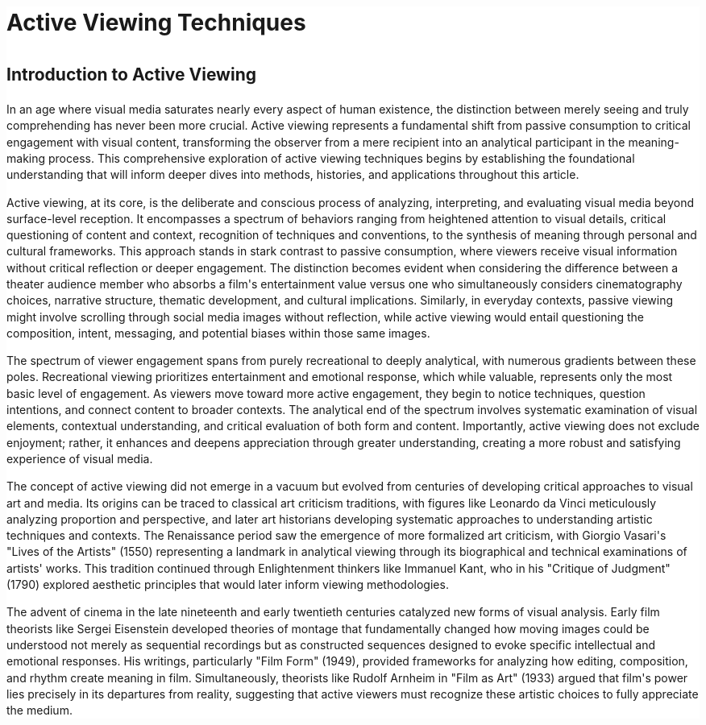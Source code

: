 
# Active Viewing Techniques

## Introduction to Active Viewing

In an age where visual media saturates nearly every aspect of human existence, the distinction between merely seeing and truly comprehending has never been more crucial. Active viewing represents a fundamental shift from passive consumption to critical engagement with visual content, transforming the observer from a mere recipient into an analytical participant in the meaning-making process. This comprehensive exploration of active viewing techniques begins by establishing the foundational understanding that will inform deeper dives into methods, histories, and applications throughout this article.

Active viewing, at its core, is the deliberate and conscious process of analyzing, interpreting, and evaluating visual media beyond surface-level reception. It encompasses a spectrum of behaviors ranging from heightened attention to visual details, critical questioning of content and context, recognition of techniques and conventions, to the synthesis of meaning through personal and cultural frameworks. This approach stands in stark contrast to passive consumption, where viewers receive visual information without critical reflection or deeper engagement. The distinction becomes evident when considering the difference between a theater audience member who absorbs a film's entertainment value versus one who simultaneously considers cinematography choices, narrative structure, thematic development, and cultural implications. Similarly, in everyday contexts, passive viewing might involve scrolling through social media images without reflection, while active viewing would entail questioning the composition, intent, messaging, and potential biases within those same images.

The spectrum of viewer engagement spans from purely recreational to deeply analytical, with numerous gradients between these poles. Recreational viewing prioritizes entertainment and emotional response, which while valuable, represents only the most basic level of engagement. As viewers move toward more active engagement, they begin to notice techniques, question intentions, and connect content to broader contexts. The analytical end of the spectrum involves systematic examination of visual elements, contextual understanding, and critical evaluation of both form and content. Importantly, active viewing does not exclude enjoyment; rather, it enhances and deepens appreciation through greater understanding, creating a more robust and satisfying experience of visual media.

The concept of active viewing did not emerge in a vacuum but evolved from centuries of developing critical approaches to visual art and media. Its origins can be traced to classical art criticism traditions, with figures like Leonardo da Vinci meticulously analyzing proportion and perspective, and later art historians developing systematic approaches to understanding artistic techniques and contexts. The Renaissance period saw the emergence of more formalized art criticism, with Giorgio Vasari's "Lives of the Artists" (1550) representing a landmark in analytical viewing through its biographical and technical examinations of artists' works. This tradition continued through Enlightenment thinkers like Immanuel Kant, who in his "Critique of Judgment" (1790) explored aesthetic principles that would later inform viewing methodologies.

The advent of cinema in the late nineteenth and early twentieth centuries catalyzed new forms of visual analysis. Early film theorists like Sergei Eisenstein developed theories of montage that fundamentally changed how moving images could be understood not merely as sequential recordings but as constructed sequences designed to evoke specific intellectual and emotional responses. His writings, particularly "Film Form" (1949), provided frameworks for analyzing how editing, composition, and rhythm create meaning in film. Simultaneously, theorists like Rudolf Arnheim in "Film as Art" (1933) argued that film's power lies precisely in its departures from reality, suggesting that active viewers must recognize these artistic choices to fully appreciate the medium.
